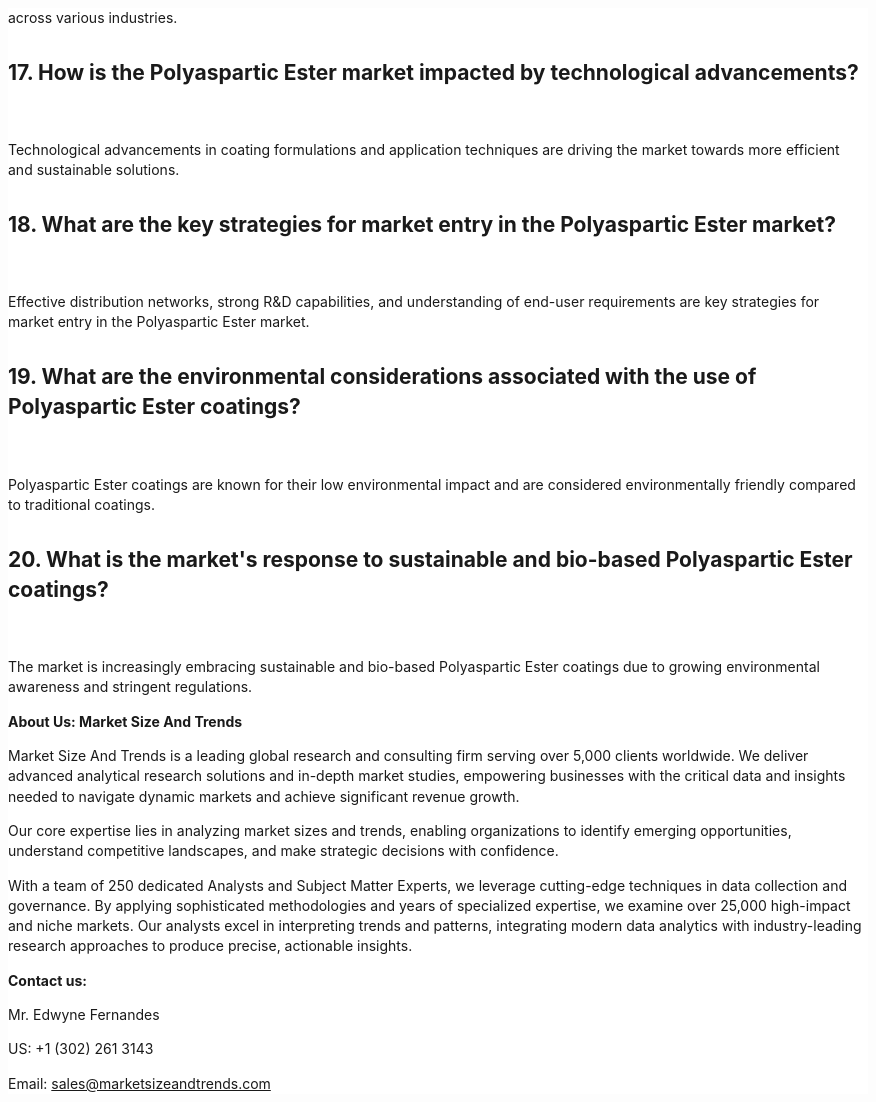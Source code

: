 across various industries.</p> <h2>17. How is the Polyaspartic Ester market impacted by technological advancements?</h2> <p>&nbsp;</p><p>Technological advancements in coating formulations and application techniques are driving the market towards more efficient and sustainable solutions.</p> <h2>18. What are the key strategies for market entry in the Polyaspartic Ester market?</h2> <p>&nbsp;</p><p>Effective distribution networks, strong R&D capabilities, and understanding of end-user requirements are key strategies for market entry in the Polyaspartic Ester market.</p> <h2>19. What are the environmental considerations associated with the use of Polyaspartic Ester coatings?</h2> <p>&nbsp;</p><p>Polyaspartic Ester coatings are known for their low environmental impact and are considered environmentally friendly compared to traditional coatings.</p> <h2>20. What is the market's response to sustainable and bio-based Polyaspartic Ester coatings?</h2> <p>&nbsp;</p><p>The market is increasingly embracing sustainable and bio-based Polyaspartic Ester coatings due to growing environmental awareness and stringent regulations.</p> </body></html></p><p><strong>About Us:&nbsp;Market Size And Trends</strong></p><p>Market Size And Trends&nbsp;is a leading global research and consulting firm serving over 5,000 clients worldwide. We deliver advanced analytical research solutions and in-depth market studies, empowering businesses with the critical data and insights needed to navigate dynamic markets and achieve significant revenue growth.</p><p>Our core expertise lies in analyzing market sizes and trends, enabling organizations to identify emerging opportunities, understand competitive landscapes, and make strategic decisions with confidence.</p><p>With a team of 250 dedicated Analysts and Subject Matter Experts, we leverage cutting-edge techniques in data collection and governance. By applying sophisticated methodologies and years of specialized expertise, we examine over 25,000 high-impact and niche markets. Our analysts excel in interpreting trends and patterns, integrating modern data analytics with industry-leading research approaches to produce precise, actionable insights.</p><p><strong>Contact us:</strong></p><p>Mr. Edwyne Fernandes</p><p>US: +1 (302) 261 3143</p><p>Email: <a href="mailto:sales@marketsizeandtrends.com">sales@marketsizeandtrends.com</a>&nbsp;</p>

